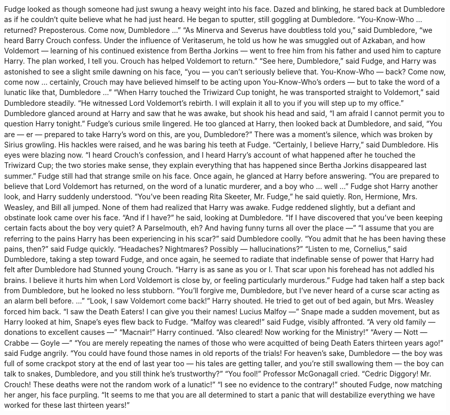 Fudge looked as though someone had just swung a heavy weight into his face. Dazed and blinking, he stared back at Dumbledore as if he couldn’t quite believe what he had just heard. He began to sputter, still goggling at Dumbledore.
“You-Know-Who … returned? Preposterous. Come now, Dumbledore …”
“As Minerva and Severus have doubtless told you,” said Dumbledore, “we heard Barry Crouch confess. Under the influence of Veritaserum, he told us how he was smuggled out of Azkaban, and how Voldemort — learning of his continued existence from Bertha Jorkins — went to free him from his father and used him to capture Harry. The plan worked, I tell you. Crouch has helped Voldemort to return.”
“See here, Dumbledore,” said Fudge, and Harry was astonished to see a slight smile dawning on his face, “you — you can’t seriously believe that. You-Know-Who — back? Come now, come now … certainly, Crouch may have believed himself to be acting upon You-Know-Who’s orders — but to take the word of a lunatic like that, Dumbledore …”
“When Harry touched the Triwizard Cup tonight, he was transported straight to Voldemort,” said Dumbledore steadily. “He witnessed Lord Voldemort’s rebirth. I will explain it all to you if you will step up to my office.”
Dumbledore glanced around at Harry and saw that he was awake, but shook his head and said, “I am afraid I cannot permit you to question Harry tonight.”
Fudge’s curious smile lingered. He too glanced at Harry, then looked back at Dumbledore, and said, “You are — er — prepared to take Harry’s word on this, are you, Dumbledore?”
There was a moment’s silence, which was broken by Sirius growling. His hackles were raised, and he was baring his teeth at Fudge.
“Certainly, I believe Harry,” said Dumbledore. His eyes were blazing now. “I heard Crouch’s confession, and I heard Harry’s account of what happened after he touched the Triwizard Cup; the two stories make sense, they explain everything that has happened since Bertha Jorkins disappeared last summer.”
Fudge still had that strange smile on his face. Once again, he glanced at Harry before answering.
“You are prepared to believe that Lord Voldemort has returned, on the word of a lunatic murderer, and a boy who … well …”
Fudge shot Harry another look, and Harry suddenly understood.
“You’ve been reading Rita Skeeter, Mr. Fudge,” he said quietly.
Ron, Hermione, Mrs. Weasley, and Bill all jumped. None of them had realized that Harry was awake.
Fudge reddened slightly, but a defiant and obstinate look came over his face.
“And if I have?” he said, looking at Dumbledore. “If I have discovered that you’ve been keeping certain facts about the boy very quiet? A Parselmouth, eh? And having funny turns all over the place —”
“I assume that you are referring to the pains Harry has been experiencing in his scar?” said Dumbledore coolly.
“You admit that he has been having these pains, then?” said Fudge quickly. “Headaches? Nightmares? Possibly — hallucinations?”
“Listen to me, Cornelius,” said Dumbledore, taking a step toward Fudge, and once again, he seemed to radiate that indefinable sense of power that Harry had felt after Dumbledore had Stunned young Crouch. “Harry is as sane as you or I. That scar upon his forehead has not addled his brains. I believe it hurts him when Lord Voldemort is close by, or feeling particularly murderous.”
Fudge had taken half a step back from Dumbledore, but he looked no less stubborn.
“You’ll forgive me, Dumbledore, but I’ve never heard of a curse scar acting as an alarm bell before. …”
“Look, I saw Voldemort come back!” Harry shouted. He tried to get out of bed again, but Mrs. Weasley forced him back. “I saw the Death Eaters! I can give you their names! Lucius Malfoy —”
Snape made a sudden movement, but as Harry looked at him, Snape’s eyes flew back to Fudge.
“Malfoy was cleared!” said Fudge, visibly affronted. “A very old family — donations to excellent causes —”
“Macnair!” Harry continued.
“Also cleared! Now working for the Ministry!”
“Avery — Nott — Crabbe — Goyle —”
“You are merely repeating the names of those who were acquitted of being Death Eaters thirteen years ago!” said Fudge angrily. “You could have found those names in old reports of the trials! For heaven’s sake, Dumbledore — the boy was full of some crackpot story at the end of last year too — his tales are getting taller, and you’re still swallowing them — the boy can talk to snakes, Dumbledore, and you still think he’s trustworthy?”
“You fool!” Professor McGonagall cried. “Cedric Diggory! Mr. Crouch! These deaths were not the random work of a lunatic!”
“I see no evidence to the contrary!” shouted Fudge, now matching her anger, his face purpling. “It seems to me that you are all determined to start a panic that will destabilize everything we have worked for these last thirteen years!”